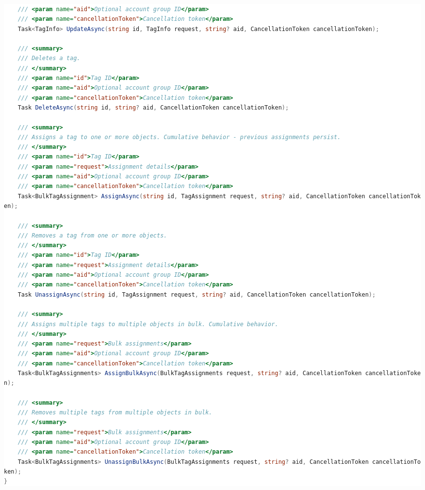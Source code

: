```csharp
    /// <param name="aid">Optional account group ID</param>
    /// <param name="cancellationToken">Cancellation token</param>
    Task<TagInfo> UpdateAsync(string id, TagInfo request, string? aid, CancellationToken cancellationToken);
    
    /// <summary>
    /// Deletes a tag.
    /// </summary>
    /// <param name="id">Tag ID</param>
    /// <param name="aid">Optional account group ID</param>
    /// <param name="cancellationToken">Cancellation token</param>
    Task DeleteAsync(string id, string? aid, CancellationToken cancellationToken);
    
    /// <summary>
    /// Assigns a tag to one or more objects. Cumulative behavior - previous assignments persist.
    /// </summary>
    /// <param name="id">Tag ID</param>
    /// <param name="request">Assignment details</param>
    /// <param name="aid">Optional account group ID</param>
    /// <param name="cancellationToken">Cancellation token</param>
    Task<BulkTagAssignment> AssignAsync(string id, TagAssignment request, string? aid, CancellationToken cancellationToken);
    
    /// <summary>
    /// Removes a tag from one or more objects.
    /// </summary>
    /// <param name="id">Tag ID</param>
    /// <param name="request">Assignment details</param>
    /// <param name="aid">Optional account group ID</param>
    /// <param name="cancellationToken">Cancellation token</param>
    Task UnassignAsync(string id, TagAssignment request, string? aid, CancellationToken cancellationToken);
    
    /// <summary>
    /// Assigns multiple tags to multiple objects in bulk. Cumulative behavior.
    /// </summary>
    /// <param name="request">Bulk assignments</param>
    /// <param name="aid">Optional account group ID</param>
    /// <param name="cancellationToken">Cancellation token</param>
    Task<BulkTagAssignments> AssignBulkAsync(BulkTagAssignments request, string? aid, CancellationToken cancellationToken);
    
    /// <summary>
    /// Removes multiple tags from multiple objects in bulk.
    /// </summary>
    /// <param name="request">Bulk assignments</param>
    /// <param name="aid">Optional account group ID</param>
    /// <param name="cancellationToken">Cancellation token</param>
    Task<BulkTagAssignments> UnassignBulkAsync(BulkTagAssignments request, string? aid, CancellationToken cancellationToken);
}
```
